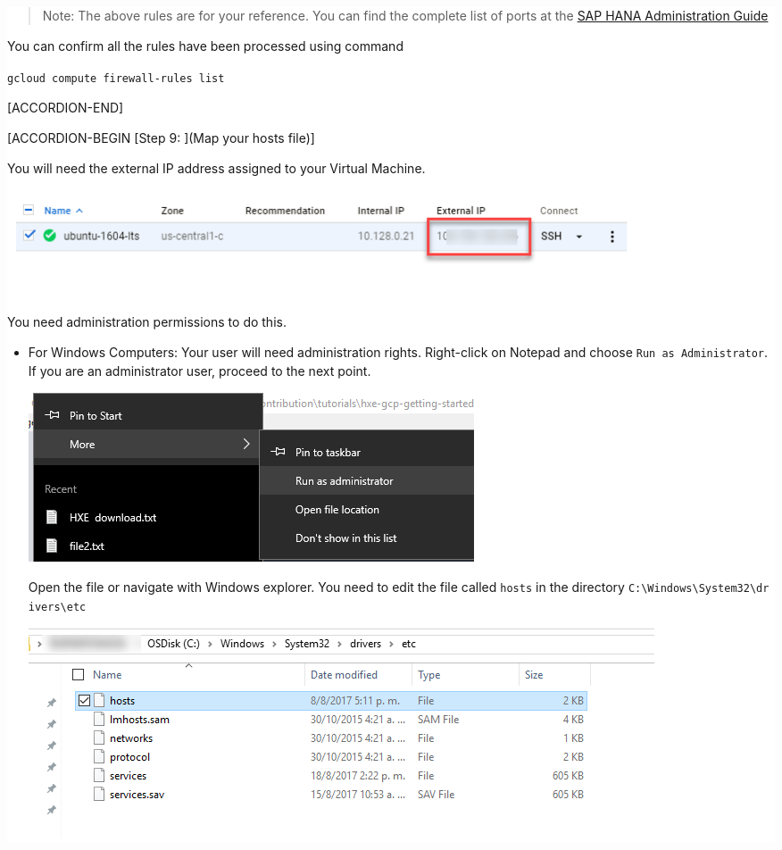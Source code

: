 >Note: The above rules are for your reference. You can find the complete list of ports at the [SAP HANA Administration Guide](https://help.sap.com/viewer/6b94445c94ae495c83a19646e7c3fd56/2.0.02/en-US/a9326f20b39342a7bc3d08acb8ffc68a.html)

You can confirm all the rules have been processed using command

```
gcloud compute firewall-rules list
```


[ACCORDION-END]


[ACCORDION-BEGIN [Step 9: ](Map your hosts file)]

You will need the external IP address assigned to your Virtual Machine.

![External IP](external.png)

You need administration permissions to do this.

- For Windows Computers:
  Your user will need administration rights. Right-click on Notepad and choose `Run as Administrator`. If you are an administrator user, proceed to the next point.

  ![run notepad as admin](90.png)

  Open the file or navigate with Windows explorer. You need to edit the file called `hosts` in the directory `C:\Windows\System32\drivers\etc`

  ![Hosts file](80.png)
